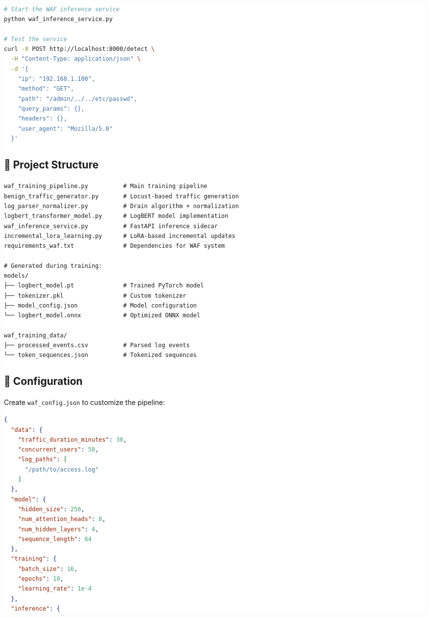 ```bash
# Start the WAF inference service
python waf_inference_service.py

# Test the service
curl -X POST http://localhost:8000/detect \
  -H "Content-Type: application/json" \
  -d '{
    "ip": "192.168.1.100",
    "method": "GET", 
    "path": "/admin/../../etc/passwd",
    "query_params": {},
    "headers": {},
    "user_agent": "Mozilla/5.0"
  }'
```

## 📁 Project Structure

```
waf_training_pipeline.py          # Main training pipeline
benign_traffic_generator.py       # Locust-based traffic generation
log_parser_normalizer.py          # Drain algorithm + normalization
logbert_transformer_model.py      # LogBERT model implementation
waf_inference_service.py          # FastAPI inference sidecar
incremental_lora_learning.py      # LoRA-based incremental updates
requirements_waf.txt              # Dependencies for WAF system

# Generated during training:
models/
├── logbert_model.pt              # Trained PyTorch model
├── tokenizer.pkl                 # Custom tokenizer
├── model_config.json             # Model configuration
└── logbert_model.onnx            # Optimized ONNX model

waf_training_data/
├── processed_events.csv          # Parsed log events
└── token_sequences.json          # Tokenized sequences
```

## 🔧 Configuration

Create `waf_config.json` to customize the pipeline:

```json
{
  "data": {
    "traffic_duration_minutes": 30,
    "concurrent_users": 50,
    "log_paths": [
      "/path/to/access.log"
    ]
  },
  "model": {
    "hidden_size": 256,
    "num_attention_heads": 8,
    "num_hidden_layers": 4,
    "sequence_length": 64
  },
  "training": {
    "batch_size": 16,
    "epochs": 10,
    "learning_rate": 1e-4
  },
  "inference": {
```